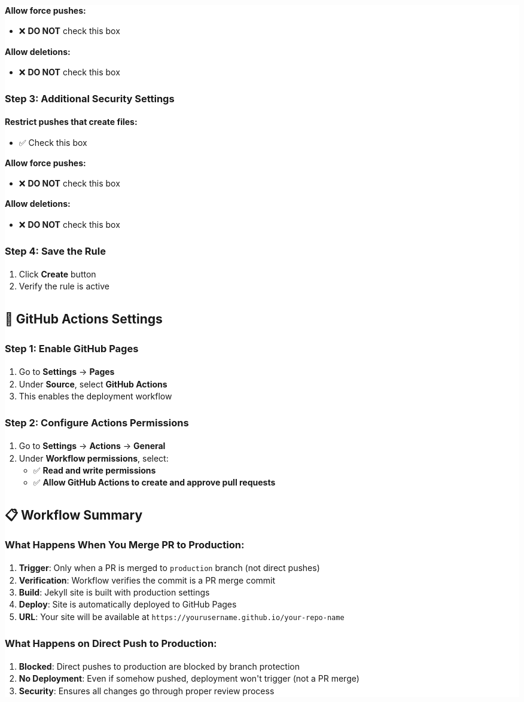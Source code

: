 **Allow force pushes:**
- ❌ **DO NOT** check this box

**Allow deletions:**
- ❌ **DO NOT** check this box

### Step 3: Additional Security Settings

**Restrict pushes that create files:**
- ✅ Check this box

**Allow force pushes:**
- ❌ **DO NOT** check this box

**Allow deletions:**
- ❌ **DO NOT** check this box

### Step 4: Save the Rule

1. Click **Create** button
2. Verify the rule is active

## 🔧 GitHub Actions Settings

### Step 1: Enable GitHub Pages

1. Go to **Settings** → **Pages**
2. Under **Source**, select **GitHub Actions**
3. This enables the deployment workflow

### Step 2: Configure Actions Permissions

1. Go to **Settings** → **Actions** → **General**
2. Under **Workflow permissions**, select:
   - ✅ **Read and write permissions**
   - ✅ **Allow GitHub Actions to create and approve pull requests**

## 📋 Workflow Summary

### What Happens When You Merge PR to Production:

1. **Trigger**: Only when a PR is merged to `production` branch (not direct pushes)
2. **Verification**: Workflow verifies the commit is a PR merge commit
3. **Build**: Jekyll site is built with production settings
4. **Deploy**: Site is automatically deployed to GitHub Pages
5. **URL**: Your site will be available at `https://yourusername.github.io/your-repo-name`

### What Happens on Direct Push to Production:

1. **Blocked**: Direct pushes to production are blocked by branch protection
2. **No Deployment**: Even if somehow pushed, deployment won't trigger (not a PR merge)
3. **Security**: Ensures all changes go through proper review process
